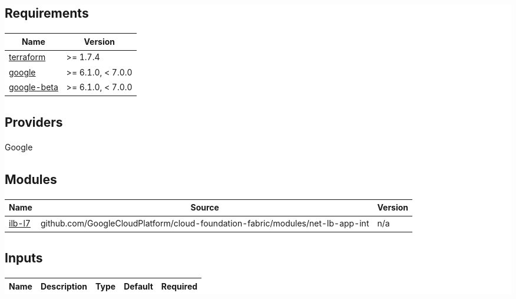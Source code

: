 ## Requirements

| Name | Version |
|------|---------|
| [terraform](#requirement_terraform) | >= 1.7.4 |
| [google](#requirement_google) | >= 6.1.0, < 7.0.0 |
| [google-beta](#requirement_google-beta) | >= 6.1.0, < 7.0.0 |

## Providers

Google

## Modules

| Name | Source | Version |
|------|--------|---------|
| [ilb-l7](main.tf#L1) | github.com/GoogleCloudPlatform/cloud-foundation-fabric/modules/net-lb-app-int | n/a |


## Inputs

| Name | Description | Type | Default | Required |
|------|-------------|------|---------|:--------:|